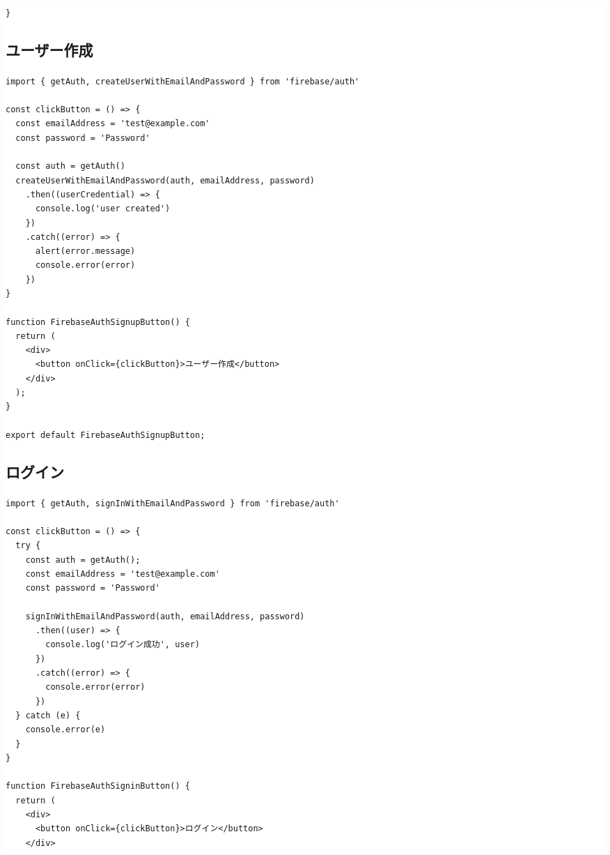 ```js[index.js]
}

```



## ユーザー作成
```js[FirebaseAuthSignupButton.js]
import { getAuth, createUserWithEmailAndPassword } from 'firebase/auth'

const clickButton = () => {
  const emailAddress = 'test@example.com'
  const password = 'Password'

  const auth = getAuth()
  createUserWithEmailAndPassword(auth, emailAddress, password)
    .then((userCredential) => {
      console.log('user created')
    })
    .catch((error) => {
      alert(error.message)
      console.error(error)
    })
}

function FirebaseAuthSignupButton() {
  return (
    <div>
      <button onClick={clickButton}>ユーザー作成</button>
    </div>
  );
}
  
export default FirebaseAuthSignupButton;
```

## ログイン

```js[FirebaseAuthSigninButton.js]
import { getAuth, signInWithEmailAndPassword } from 'firebase/auth'

const clickButton = () => {
  try {
    const auth = getAuth();
    const emailAddress = 'test@example.com'
    const password = 'Password'

    signInWithEmailAndPassword(auth, emailAddress, password)
      .then((user) => {
        console.log('ログイン成功', user)
      })
      .catch((error) => {
        console.error(error)
      })
  } catch (e) {
    console.error(e)
  }
}

function FirebaseAuthSigninButton() {
  return (
    <div>
      <button onClick={clickButton}>ログイン</button>
    </div>
```